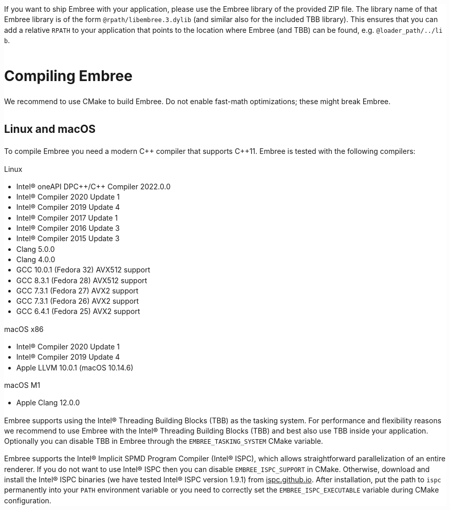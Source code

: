 If you want to ship Embree with your application, please use the Embree
library of the provided ZIP file. The library name of that Embree
library is of the form `@rpath/libembree.3.dylib`
(and similar also for the included TBB library). This ensures that you
can add a relative `RPATH` to your application that points to the location
where Embree (and TBB) can be found, e.g. `@loader_path/../lib`.

Compiling Embree
================

We recommend to use CMake to build Embree. Do not enable fast-math
optimizations; these might break Embree.

Linux and macOS
---------------

To compile Embree you need a modern C++ compiler that supports
C++11. Embree is tested with the following compilers:

Linux

  - Intel® oneAPI DPC++/C++ Compiler 2022.0.0
  - Intel® Compiler 2020 Update 1
  - Intel® Compiler 2019 Update 4
  - Intel® Compiler 2017 Update 1
  - Intel® Compiler 2016 Update 3
  - Intel® Compiler 2015 Update 3
  - Clang 5.0.0
  - Clang 4.0.0
  - GCC 10.0.1 (Fedora 32) AVX512 support
  - GCC  8.3.1 (Fedora 28) AVX512 support
  - GCC  7.3.1 (Fedora 27) AVX2 support
  - GCC  7.3.1 (Fedora 26) AVX2 support
  - GCC  6.4.1 (Fedora 25) AVX2 support

macOS x86

  - Intel® Compiler 2020 Update 1
  - Intel® Compiler 2019 Update 4
  - Apple LLVM 10.0.1 (macOS 10.14.6)

macOS M1

  - Apple Clang 12.0.0

Embree supports using the Intel® Threading Building Blocks (TBB) as the
tasking system. For performance and flexibility reasons we recommend
to use Embree with the Intel® Threading Building Blocks (TBB) and best
also use TBB inside your application. Optionally you can disable TBB
in Embree through the `EMBREE_TASKING_SYSTEM` CMake variable.

Embree supports the Intel® Implicit SPMD Program Compiler (Intel® ISPC), which allows
straightforward parallelization of an entire renderer. If you do not
want to use Intel® ISPC then you can disable `EMBREE_ISPC_SUPPORT` in
CMake. Otherwise, download and install the Intel® ISPC binaries (we have
tested Intel® ISPC version 1.9.1) from
[ispc.github.io](https://ispc.github.io/downloads.html). After
installation, put the path to `ispc` permanently into your `PATH`
environment variable or you need to correctly set the
`EMBREE_ISPC_EXECUTABLE` variable during CMake configuration.
